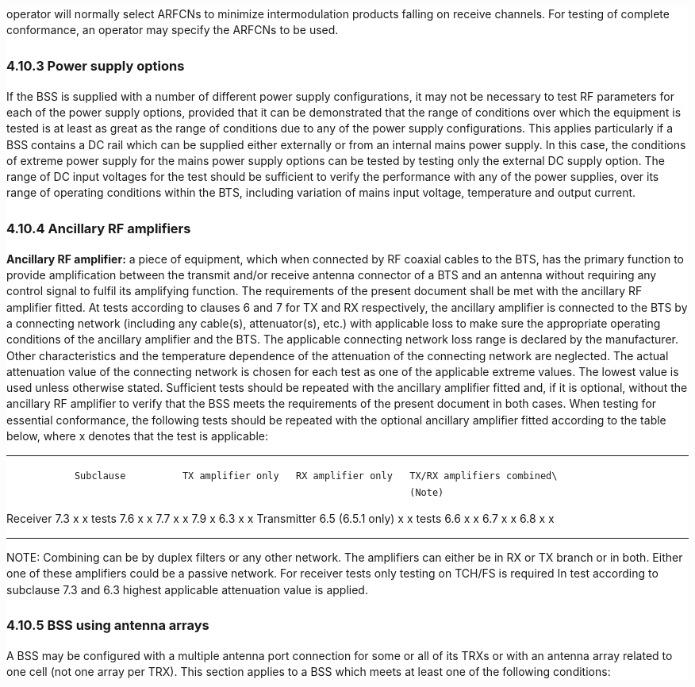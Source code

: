 operator will normally select ARFCNs to minimize intermodulation products
falling on receive channels. For testing of complete conformance, an operator
may specify the ARFCNs to be used.
### 4.10.3 Power supply options
If the BSS is supplied with a number of different power supply configurations,
it may not be necessary to test RF parameters for each of the power supply
options, provided that it can be demonstrated that the range of conditions
over which the equipment is tested is at least as great as the range of
conditions due to any of the power supply configurations.
This applies particularly if a BSS contains a DC rail which can be supplied
either externally or from an internal mains power supply. In this case, the
conditions of extreme power supply for the mains power supply options can be
tested by testing only the external DC supply option. The range of DC input
voltages for the test should be sufficient to verify the performance with any
of the power supplies, over its range of operating conditions within the BTS,
including variation of mains input voltage, temperature and output current.
### 4.10.4 Ancillary RF amplifiers
**Ancillary RF amplifier:** a piece of equipment, which when connected by RF
coaxial cables to the BTS, has the primary function to provide amplification
between the transmit and/or receive antenna connector of a BTS and an antenna
without requiring any control signal to fulfil its amplifying function.
The requirements of the present document shall be met with the ancillary RF
amplifier fitted. At tests according to clauses 6 and 7 for TX and RX
respectively, the ancillary amplifier is connected to the BTS by a connecting
network (including any cable(s), attenuator(s), etc.) with applicable loss to
make sure the appropriate operating conditions of the ancillary amplifier and
the BTS. The applicable connecting network loss range is declared by the
manufacturer. Other characteristics and the temperature dependence of the
attenuation of the connecting network are neglected. The actual attenuation
value of the connecting network is chosen for each test as one of the
applicable extreme values. The lowest value is used unless otherwise stated.
Sufficient tests should be repeated with the ancillary amplifier fitted and,
if it is optional, without the ancillary RF amplifier to verify that the BSS
meets the requirements of the present document in both cases.
When testing for essential conformance, the following tests should be repeated
with the optional ancillary amplifier fitted according to the table below,
where x denotes that the test is applicable:
* * *
                Subclause          TX amplifier only   RX amplifier only   TX/RX amplifiers combined\
                                                                           (Note)
Receiver 7.3 x x
tests 7.6 x x
                7.7                                    x                   x
                7.9                                    x
                6.3                x                                       x
Transmitter 6.5 (6.5.1 only) x x
tests 6.6 x x
                6.7                x                                       x
                6.8                x                                       x
* * *
NOTE: Combining can be by duplex filters or any other network. The amplifiers
can either be in RX or TX branch or in both. Either one of these amplifiers
could be a passive network.
For receiver tests only testing on TCH/FS is required
In test according to subclause 7.3 and 6.3 highest applicable attenuation
value is applied.
### 4.10.5 BSS using antenna arrays
A BSS may be configured with a multiple antenna port connection for some or
all of its TRXs or with an antenna array related to one cell (not one array
per TRX). This section applies to a BSS which meets at least one of the
following conditions: